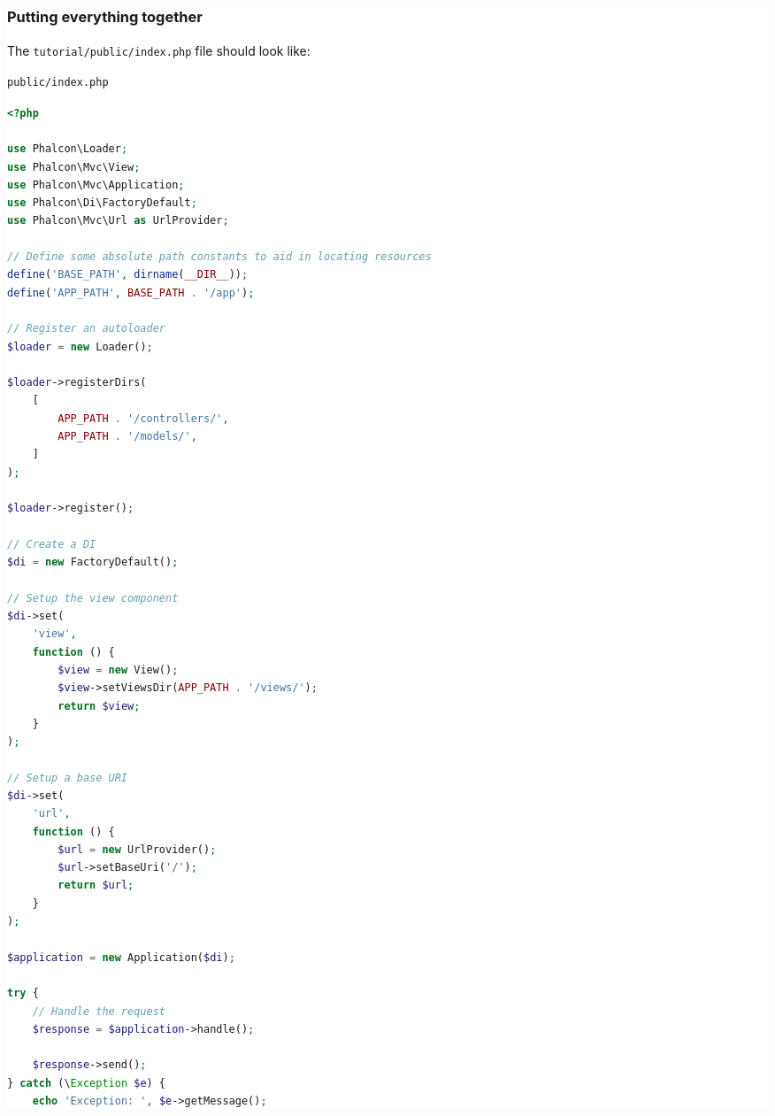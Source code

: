 <a name='full-example'></a>

### Putting everything together

The `tutorial/public/index.php` file should look like:

`public/index.php`

```php
<?php

use Phalcon\Loader;
use Phalcon\Mvc\View;
use Phalcon\Mvc\Application;
use Phalcon\Di\FactoryDefault;
use Phalcon\Mvc\Url as UrlProvider;

// Define some absolute path constants to aid in locating resources
define('BASE_PATH', dirname(__DIR__));
define('APP_PATH', BASE_PATH . '/app');

// Register an autoloader
$loader = new Loader();

$loader->registerDirs(
    [
        APP_PATH . '/controllers/',
        APP_PATH . '/models/',
    ]
);

$loader->register();

// Create a DI
$di = new FactoryDefault();

// Setup the view component
$di->set(
    'view',
    function () {
        $view = new View();
        $view->setViewsDir(APP_PATH . '/views/');
        return $view;
    }
);

// Setup a base URI
$di->set(
    'url',
    function () {
        $url = new UrlProvider();
        $url->setBaseUri('/');
        return $url;
    }
);

$application = new Application($di);

try {
    // Handle the request
    $response = $application->handle();

    $response->send();
} catch (\Exception $e) {
    echo 'Exception: ', $e->getMessage();
```